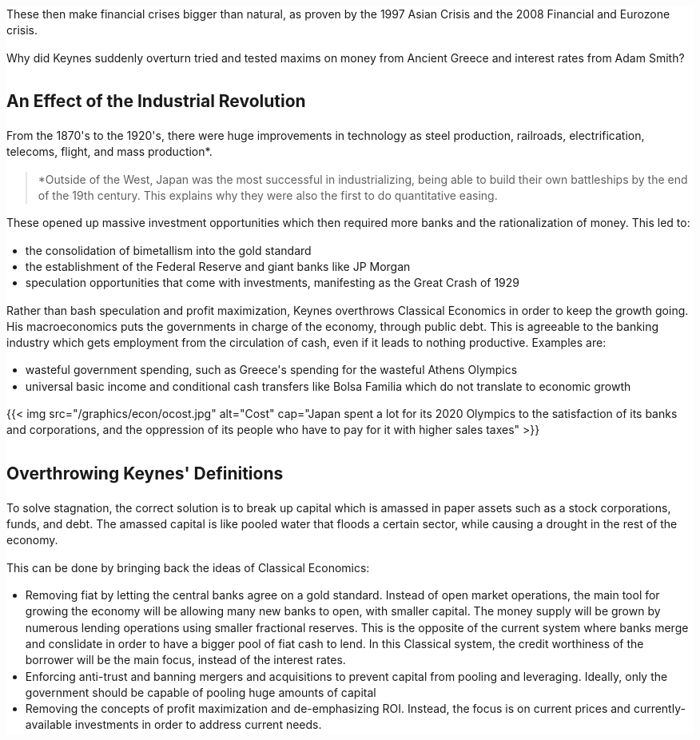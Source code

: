 These then make financial crises bigger than natural, as proven by the 1997 Asian Crisis and the 2008 Financial and Eurozone crisis. 

Why did Keynes suddenly overturn tried and tested maxims on money from Ancient Greece and interest rates from Adam Smith?


## An Effect of the Industrial Revolution

From the 1870's to the 1920's, there were huge improvements in technology as steel production, railroads, electrification, telecoms, flight, and mass production*. 

> *Outside of the West, Japan was the most successful in industrializing, being able to build their own battleships by the end of the 19th century. This explains why they were also the first to do quantitative easing.


These opened up massive investment opportunities which then required more banks and the rationalization of money. This led to:
- the consolidation of bimetallism into the gold standard
- the establishment of the Federal Reserve and giant banks like JP Morgan
- speculation opportunities that come with investments, manifesting as the Great Crash of 1929

Rather than bash speculation and profit maximization, Keynes overthrows Classical Economics in order to keep the growth going. His macroeconomics puts the governments in charge of the economy, through public debt. This is agreeable to the banking industry which gets employment from the circulation of cash, even if it leads to nothing productive. Examples are:
- wasteful government spending, such as Greece's spending for the wasteful Athens Olympics
- universal basic income and conditional cash transfers like Bolsa Familia which do not translate to economic growth 


{{< img src="/graphics/econ/ocost.jpg" alt="Cost" cap="Japan spent a lot for its 2020 Olympics to the satisfaction of its banks and corporations, and the oppression of its people who have to pay for it with higher sales taxes" >}}



## Overthrowing Keynes' Definitions

To solve stagnation, the correct solution is to break up capital which is amassed in paper assets such as a stock corporations, funds, and debt. The amassed capital is like pooled water that floods a certain sector, while causing a drought in the rest of the economy. 


This can be done by bringing back the ideas of Classical Economics:

- Removing fiat by letting the central banks agree on a gold standard. Instead of open market operations, the main tool for growing the economy will be allowing many new banks to open, with smaller capital. The money supply will be grown by numerous lending operations using smaller fractional reserves. This is the opposite of the current system where banks merge and conslidate in order to have a bigger pool of fiat cash to lend. In this Classical system, the credit worthiness of the borrower will be the main focus, instead of the interest rates.
- Enforcing anti-trust and banning mergers and acquisitions to prevent capital from pooling and leveraging. Ideally, only the government should be capable of pooling huge amounts of capital
- Removing the concepts of profit maximization and de-emphasizing ROI. Instead, the focus is on current prices and currently-available investments in order to address current needs. 